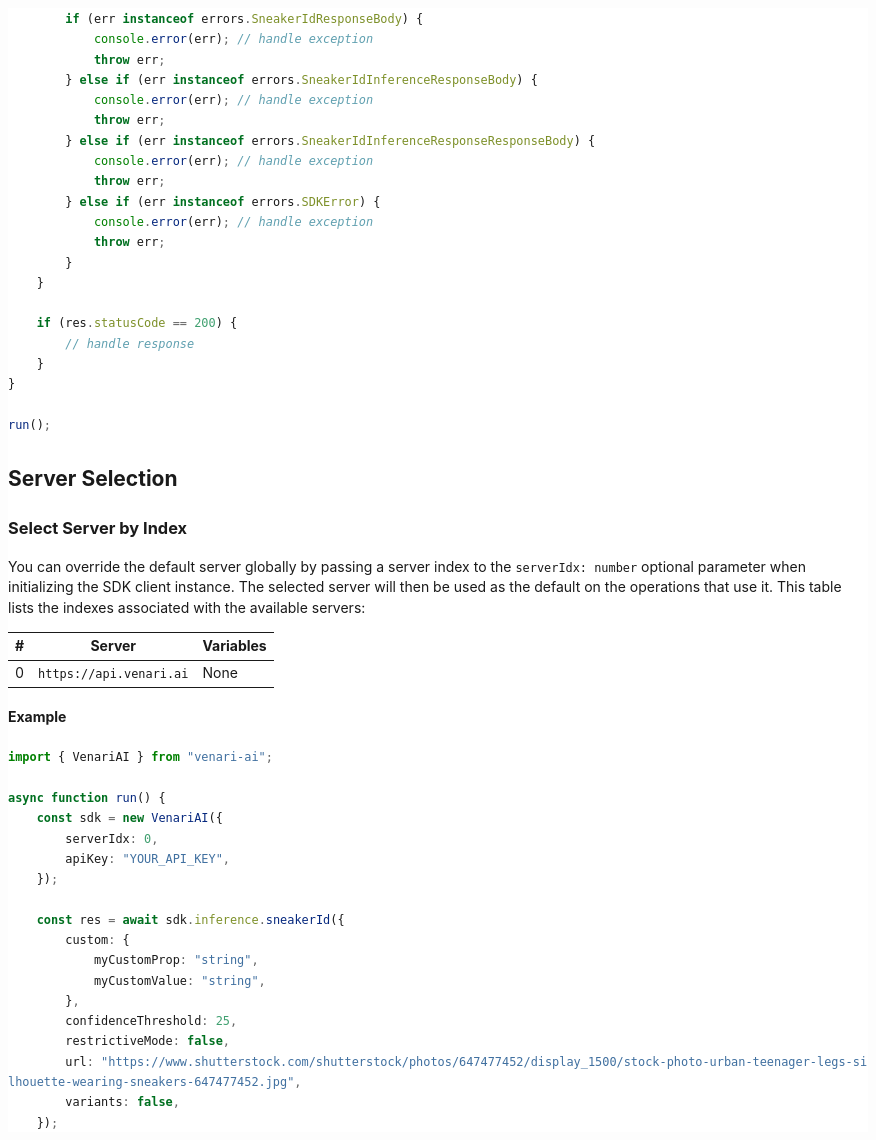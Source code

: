 ```typescript
        if (err instanceof errors.SneakerIdResponseBody) {
            console.error(err); // handle exception
            throw err;
        } else if (err instanceof errors.SneakerIdInferenceResponseBody) {
            console.error(err); // handle exception
            throw err;
        } else if (err instanceof errors.SneakerIdInferenceResponseResponseBody) {
            console.error(err); // handle exception
            throw err;
        } else if (err instanceof errors.SDKError) {
            console.error(err); // handle exception
            throw err;
        }
    }

    if (res.statusCode == 200) {
        // handle response
    }
}

run();

```



## Server Selection

### Select Server by Index

You can override the default server globally by passing a server index to the `serverIdx: number` optional parameter when initializing the SDK client instance. The selected server will then be used as the default on the operations that use it. This table lists the indexes associated with the available servers:

| # | Server | Variables |
| - | ------ | --------- |
| 0 | `https://api.venari.ai` | None |

#### Example

```typescript
import { VenariAI } from "venari-ai";

async function run() {
    const sdk = new VenariAI({
        serverIdx: 0,
        apiKey: "YOUR_API_KEY",
    });

    const res = await sdk.inference.sneakerId({
        custom: {
            myCustomProp: "string",
            myCustomValue: "string",
        },
        confidenceThreshold: 25,
        restrictiveMode: false,
        url: "https://www.shutterstock.com/shutterstock/photos/647477452/display_1500/stock-photo-urban-teenager-legs-silhouette-wearing-sneakers-647477452.jpg",
        variants: false,
    });

```